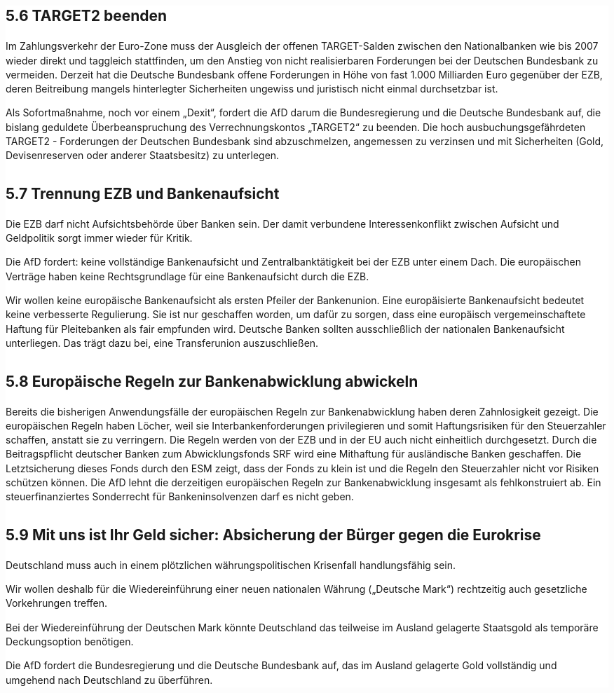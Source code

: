 ## 5.6 TARGET2 beenden

Im Zahlungsverkehr der Euro-Zone muss der Ausgleich der offenen TARGET-Salden zwischen den Nationalbanken wie bis 2007 wieder direkt und taggleich stattfinden, um den Anstieg von nicht realisierbaren Forderungen bei der Deutschen Bundesbank zu vermeiden. Derzeit hat die Deutsche Bundesbank offene Forderungen in Höhe von fast 1.000 Milliarden Euro gegenüber der EZB, deren Beitreibung mangels hinterlegter Sicherheiten ungewiss und juristisch nicht einmal durchsetzbar ist.

Als Sofortmaßnahme, noch vor einem „Dexit“, fordert die AfD darum die Bundesregierung und die Deutsche Bundesbank auf, die bislang geduldete Überbeanspruchung des Verrechnungskontos „TARGET2“ zu beenden. Die hoch ausbuchungsgefährdeten TARGET2 - Forderungen der Deutschen Bundesbank sind abzuschmelzen, angemessen zu verzinsen und mit Sicherheiten (Gold, Devisenreserven oder anderer Staatsbesitz) zu unterlegen.

## 5.7 Trennung EZB und Bankenaufsicht

Die EZB darf nicht Aufsichtsbehörde über Banken sein. Der damit verbundene Interessenkonflikt zwischen Aufsicht und Geldpolitik sorgt immer wieder für Kritik.

Die AfD fordert: keine vollständige Bankenaufsicht und Zentralbanktätigkeit bei der EZB unter einem Dach. Die europäischen Verträge haben keine Rechtsgrundlage für eine Bankenaufsicht durch die EZB.

Wir wollen keine europäische Bankenaufsicht als ersten Pfeiler der Bankenunion. Eine europäisierte Bankenaufsicht bedeutet keine verbesserte Regulierung. Sie ist nur geschaffen worden, um dafür zu sorgen, dass eine europäisch vergemeinschaftete Haftung für Pleitebanken als fair empfunden wird. Deutsche Banken sollten ausschließlich der nationalen Bankenaufsicht unterliegen. Das trägt dazu bei, eine Transferunion auszuschließen.

## 5.8 Europäische Regeln zur Bankenabwicklung abwickeln

Bereits die bisherigen Anwendungsfälle der europäischen Regeln zur Bankenabwicklung haben deren Zahnlosigkeit gezeigt. Die europäischen Regeln haben Löcher, weil sie Interbankenforderungen privilegieren und somit Haftungsrisiken für den Steuerzahler schaffen, anstatt sie zu verringern. Die Regeln werden von der EZB und in der EU auch nicht einheitlich durchgesetzt. Durch die Beitragspflicht deutscher Banken zum Abwicklungsfonds SRF wird eine Mithaftung für ausländische Banken geschaffen. Die Letztsicherung dieses Fonds durch den ESM zeigt, dass der Fonds zu klein ist und die Regeln den Steuerzahler nicht vor Risiken schützen können. Die AfD lehnt die derzeitigen europäischen Regeln zur Bankenabwicklung insgesamt als fehlkonstruiert ab. Ein steuerfinanziertes Sonderrecht für Bankeninsolvenzen darf es nicht geben.

## 5.9 Mit uns ist Ihr Geld sicher: Absicherung der Bürger gegen die Eurokrise

Deutschland muss auch in einem plötzlichen währungspolitischen Krisenfall handlungsfähig sein.

Wir wollen deshalb für die Wiedereinführung einer neuen nationalen Währung („Deutsche Mark“) rechtzeitig auch gesetzliche Vorkehrungen treffen.

Bei der Wiedereinführung der Deutschen Mark könnte Deutschland das teilweise im Ausland gelagerte Staatsgold als temporäre Deckungsoption benötigen.

Die AfD fordert die Bundesregierung und die Deutsche Bundesbank auf, das im Ausland gelagerte Gold vollständig und umgehend nach Deutschland zu überführen.
